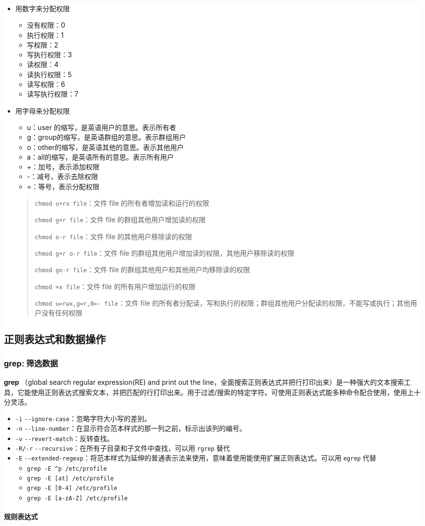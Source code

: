   - 用数字来分配权限

    - 没有权限：0
    - 执行权限：1
    - 写权限：2
    - 写执行权限：3
    - 读权限：4
    - 读执行权限：5
    - 读写权限：6
    - 读写执行权限：7

  - 用字母来分配权限

    - u：user 的缩写，是英语用户的意思。表示所有者
    - g：group的缩写，是英语群组的意思。表示群组用户
    - o：other的缩写，是英语其他的意思。表示其他用户
    - a：all的缩写，是英语所有的意思。表示所有用户
    - +：加号，表示添加权限
    - -：减号，表示去除权限
    - =：等号，表示分配权限

    > `chmod u+rx file`：文件 file 的所有者增加读和运行的权限
    >
    > `chmod g+r file`：文件 file 的群组其他用户增加读的权限
    >
    > `chmod o-r file`：文件 file 的其他用户移除读的权限
    >
    > `chmod g+r o-r file`：文件 file 的群组其他用户增加读的权限，其他用户移除读的权限
    >
    > `chmod go-r file`：文件 file 的群组其他用户和其他用户均移除读的权限
    >
    > `chmod +x file`：文件 file 的所有用户增加运行的权限
    >
    > `chmod u=rwx,g=r,0=- file`：文件 file 的所有者分配读，写和执行的权限；群组其他用户分配读的权限，不能写或执行；其他用户没有任何权限

## 正则表达式和数据操作

### grep: 筛选数据

**grep** （global search regular expression(RE) and print out the line，全面搜索正则表达式并把行打印出来）是一种强大的文本搜索工具，它能使用正则表达式搜索文本，并把匹配的行打印出来。用于过滤/搜索的特定字符。可使用正则表达式能多种命令配合使用，使用上十分灵活。

- `-i` `--ignore-case`：忽略字符大小写的差别。
- `-n`  `--line-number`：在显示符合范本样式的那一列之前，标示出该列的编号。
- `-v` `--revert-match`：反转查找。
- `-R/-r`  `--recursive`：在所有子目录和子文件中查找，可以用  `rgrep` 替代
- `-E` `--extended-regexp`：将范本样式为延伸的普通表示法来使用，意味着使用能使用扩展正则表达式。可以用 `egrep` 代替
  - `grep -E ^p /etc/profile`
  - `grep -E [at] /etc/profile`
  - `grep -E [0-4] /etc/profile`
  - `grep -E [a-zA-Z] /etc/profile`

#### 规则表达式
